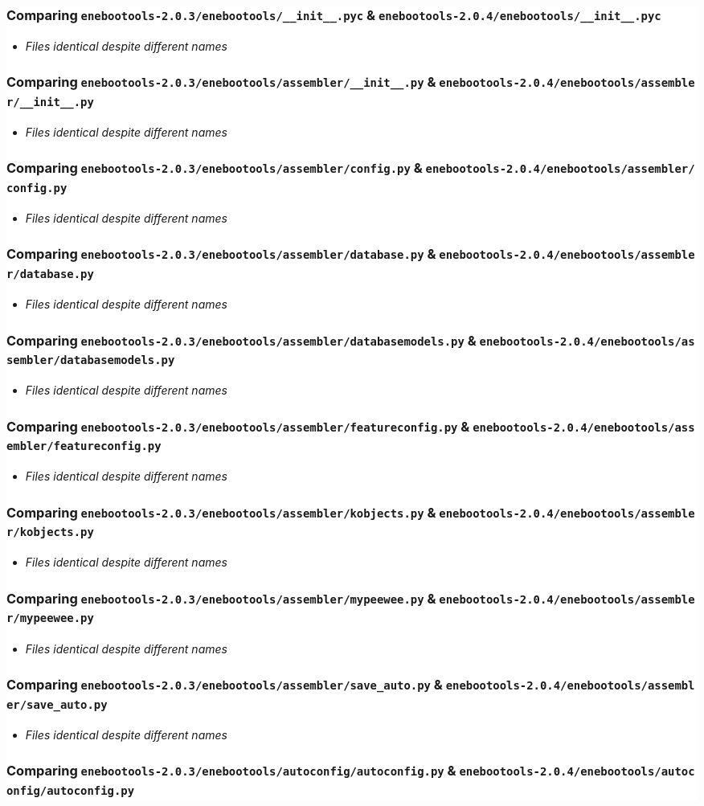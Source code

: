 ### Comparing `enebootools-2.0.3/enebootools/__init__.pyc` & `enebootools-2.0.4/enebootools/__init__.pyc`

 * *Files identical despite different names*

### Comparing `enebootools-2.0.3/enebootools/assembler/__init__.py` & `enebootools-2.0.4/enebootools/assembler/__init__.py`

 * *Files identical despite different names*

### Comparing `enebootools-2.0.3/enebootools/assembler/config.py` & `enebootools-2.0.4/enebootools/assembler/config.py`

 * *Files identical despite different names*

### Comparing `enebootools-2.0.3/enebootools/assembler/database.py` & `enebootools-2.0.4/enebootools/assembler/database.py`

 * *Files identical despite different names*

### Comparing `enebootools-2.0.3/enebootools/assembler/databasemodels.py` & `enebootools-2.0.4/enebootools/assembler/databasemodels.py`

 * *Files identical despite different names*

### Comparing `enebootools-2.0.3/enebootools/assembler/featureconfig.py` & `enebootools-2.0.4/enebootools/assembler/featureconfig.py`

 * *Files identical despite different names*

### Comparing `enebootools-2.0.3/enebootools/assembler/kobjects.py` & `enebootools-2.0.4/enebootools/assembler/kobjects.py`

 * *Files identical despite different names*

### Comparing `enebootools-2.0.3/enebootools/assembler/mypeewee.py` & `enebootools-2.0.4/enebootools/assembler/mypeewee.py`

 * *Files identical despite different names*

### Comparing `enebootools-2.0.3/enebootools/assembler/save_auto.py` & `enebootools-2.0.4/enebootools/assembler/save_auto.py`

 * *Files identical despite different names*

### Comparing `enebootools-2.0.3/enebootools/autoconfig/autoconfig.py` & `enebootools-2.0.4/enebootools/autoconfig/autoconfig.py`
